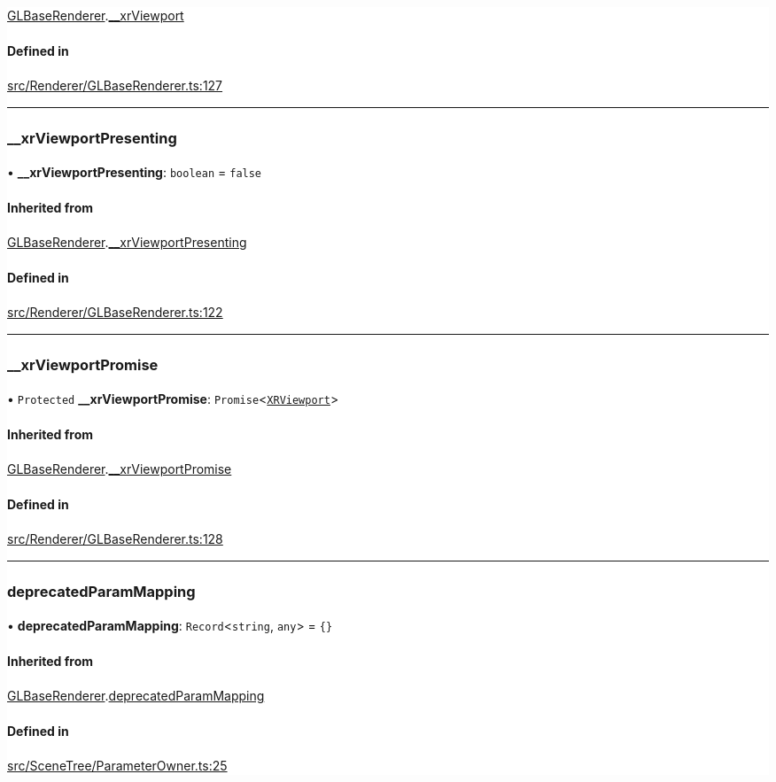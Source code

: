 [GLBaseRenderer](Renderer_GLBaseRenderer.GLBaseRenderer).[__xrViewport](Renderer_GLBaseRenderer.GLBaseRenderer#__xrviewport)

#### Defined in

[src/Renderer/GLBaseRenderer.ts:127](https://github.com/ZeaInc/zea-engine/blob/8e646f8a8/src/Renderer/GLBaseRenderer.ts#L127)

___

### \_\_xrViewportPresenting

• **\_\_xrViewportPresenting**: `boolean` = `false`

#### Inherited from

[GLBaseRenderer](Renderer_GLBaseRenderer.GLBaseRenderer).[__xrViewportPresenting](Renderer_GLBaseRenderer.GLBaseRenderer#__xrviewportpresenting)

#### Defined in

[src/Renderer/GLBaseRenderer.ts:122](https://github.com/ZeaInc/zea-engine/blob/8e646f8a8/src/Renderer/GLBaseRenderer.ts#L122)

___

### \_\_xrViewportPromise

• `Protected` **\_\_xrViewportPromise**: `Promise`<[`XRViewport`](VR/Renderer_VR_XRViewport.XRViewport)\>

#### Inherited from

[GLBaseRenderer](Renderer_GLBaseRenderer.GLBaseRenderer).[__xrViewportPromise](Renderer_GLBaseRenderer.GLBaseRenderer#__xrviewportpromise)

#### Defined in

[src/Renderer/GLBaseRenderer.ts:128](https://github.com/ZeaInc/zea-engine/blob/8e646f8a8/src/Renderer/GLBaseRenderer.ts#L128)

___

### deprecatedParamMapping

• **deprecatedParamMapping**: `Record`<`string`, `any`\> = `{}`

#### Inherited from

[GLBaseRenderer](Renderer_GLBaseRenderer.GLBaseRenderer).[deprecatedParamMapping](Renderer_GLBaseRenderer.GLBaseRenderer#deprecatedparammapping)

#### Defined in

[src/SceneTree/ParameterOwner.ts:25](https://github.com/ZeaInc/zea-engine/blob/8e646f8a8/src/SceneTree/ParameterOwner.ts#L25)
